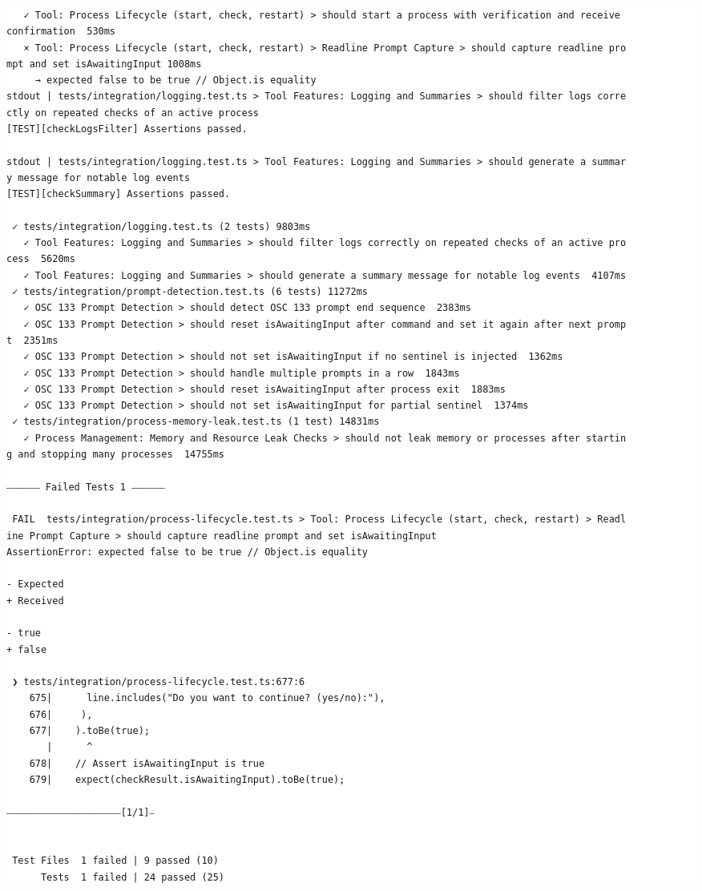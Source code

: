 ```
   ✓ Tool: Process Lifecycle (start, check, restart) > should start a process with verification and receive 
confirmation  530ms
   × Tool: Process Lifecycle (start, check, restart) > Readline Prompt Capture > should capture readline pro
mpt and set isAwaitingInput 1008ms
     → expected false to be true // Object.is equality
stdout | tests/integration/logging.test.ts > Tool Features: Logging and Summaries > should filter logs corre
ctly on repeated checks of an active process
[TEST][checkLogsFilter] Assertions passed.

stdout | tests/integration/logging.test.ts > Tool Features: Logging and Summaries > should generate a summar
y message for notable log events
[TEST][checkSummary] Assertions passed.

 ✓ tests/integration/logging.test.ts (2 tests) 9803ms
   ✓ Tool Features: Logging and Summaries > should filter logs correctly on repeated checks of an active pro
cess  5620ms
   ✓ Tool Features: Logging and Summaries > should generate a summary message for notable log events  4107ms
 ✓ tests/integration/prompt-detection.test.ts (6 tests) 11272ms
   ✓ OSC 133 Prompt Detection > should detect OSC 133 prompt end sequence  2383ms
   ✓ OSC 133 Prompt Detection > should reset isAwaitingInput after command and set it again after next promp
t  2351ms
   ✓ OSC 133 Prompt Detection > should not set isAwaitingInput if no sentinel is injected  1362ms
   ✓ OSC 133 Prompt Detection > should handle multiple prompts in a row  1843ms
   ✓ OSC 133 Prompt Detection > should reset isAwaitingInput after process exit  1883ms
   ✓ OSC 133 Prompt Detection > should not set isAwaitingInput for partial sentinel  1374ms
 ✓ tests/integration/process-memory-leak.test.ts (1 test) 14831ms
   ✓ Process Management: Memory and Resource Leak Checks > should not leak memory or processes after startin
g and stopping many processes  14755ms

⎯⎯⎯⎯⎯⎯⎯ Failed Tests 1 ⎯⎯⎯⎯⎯⎯⎯

 FAIL  tests/integration/process-lifecycle.test.ts > Tool: Process Lifecycle (start, check, restart) > Readl
ine Prompt Capture > should capture readline prompt and set isAwaitingInput
AssertionError: expected false to be true // Object.is equality

- Expected
+ Received

- true
+ false

 ❯ tests/integration/process-lifecycle.test.ts:677:6
    675|      line.includes("Do you want to continue? (yes/no):"),
    676|     ),
    677|    ).toBe(true);
       |      ^
    678|    // Assert isAwaitingInput is true
    679|    expect(checkResult.isAwaitingInput).toBe(true);

⎯⎯⎯⎯⎯⎯⎯⎯⎯⎯⎯⎯⎯⎯⎯⎯⎯⎯⎯⎯⎯⎯⎯⎯[1/1]⎯


 Test Files  1 failed | 9 passed (10)
      Tests  1 failed | 24 passed (25)
```